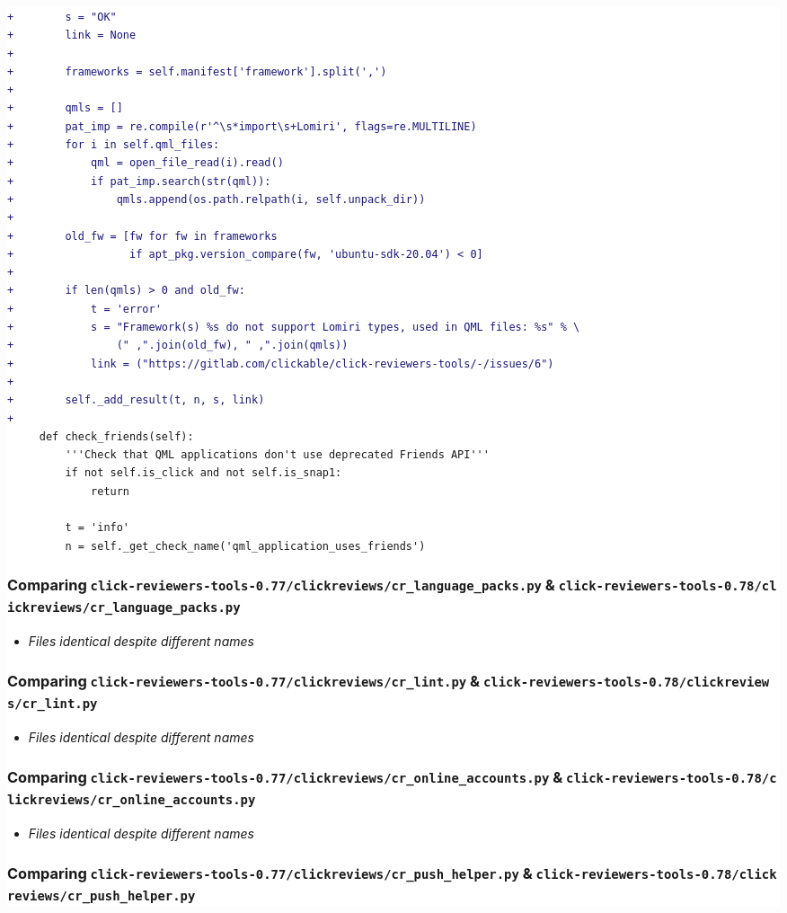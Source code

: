 ```diff
+        s = "OK"
+        link = None
+
+        frameworks = self.manifest['framework'].split(',')
+
+        qmls = []
+        pat_imp = re.compile(r'^\s*import\s+Lomiri', flags=re.MULTILINE)
+        for i in self.qml_files:
+            qml = open_file_read(i).read()
+            if pat_imp.search(str(qml)):
+                qmls.append(os.path.relpath(i, self.unpack_dir))
+
+        old_fw = [fw for fw in frameworks
+                  if apt_pkg.version_compare(fw, 'ubuntu-sdk-20.04') < 0]
+
+        if len(qmls) > 0 and old_fw:
+            t = 'error'
+            s = "Framework(s) %s do not support Lomiri types, used in QML files: %s" % \
+                (" ,".join(old_fw), " ,".join(qmls))
+            link = ("https://gitlab.com/clickable/click-reviewers-tools/-/issues/6")
+
+        self._add_result(t, n, s, link)
+
     def check_friends(self):
         '''Check that QML applications don't use deprecated Friends API'''
         if not self.is_click and not self.is_snap1:
             return
 
         t = 'info'
         n = self._get_check_name('qml_application_uses_friends')
```

### Comparing `click-reviewers-tools-0.77/clickreviews/cr_language_packs.py` & `click-reviewers-tools-0.78/clickreviews/cr_language_packs.py`

 * *Files identical despite different names*

### Comparing `click-reviewers-tools-0.77/clickreviews/cr_lint.py` & `click-reviewers-tools-0.78/clickreviews/cr_lint.py`

 * *Files identical despite different names*

### Comparing `click-reviewers-tools-0.77/clickreviews/cr_online_accounts.py` & `click-reviewers-tools-0.78/clickreviews/cr_online_accounts.py`

 * *Files identical despite different names*

### Comparing `click-reviewers-tools-0.77/clickreviews/cr_push_helper.py` & `click-reviewers-tools-0.78/clickreviews/cr_push_helper.py`

